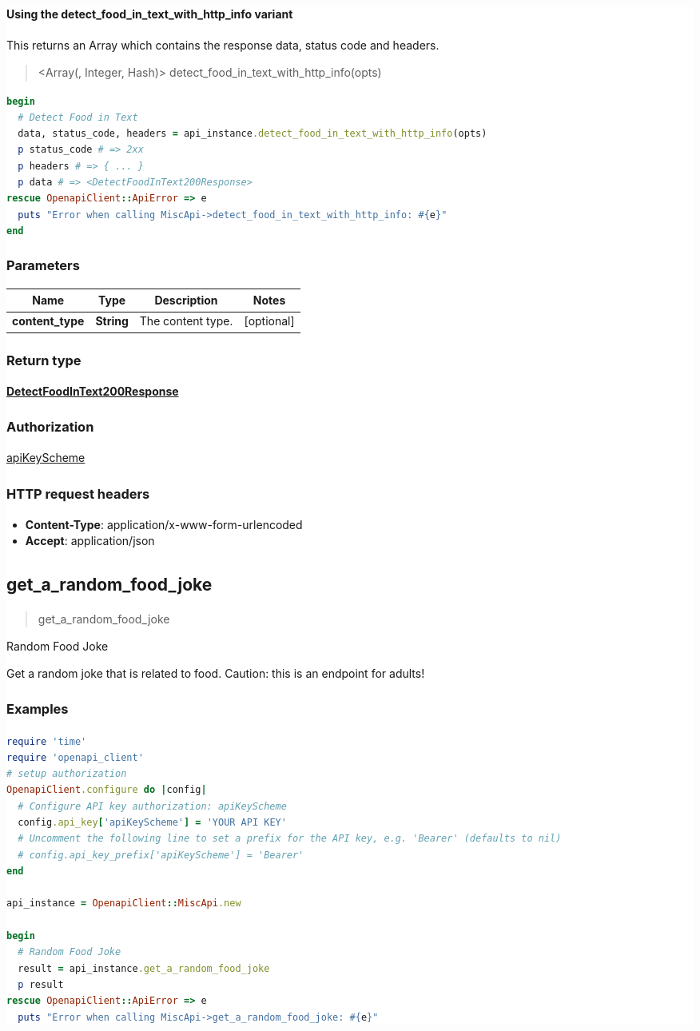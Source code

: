 #### Using the detect_food_in_text_with_http_info variant

This returns an Array which contains the response data, status code and headers.

> <Array(<DetectFoodInText200Response>, Integer, Hash)> detect_food_in_text_with_http_info(opts)

```ruby
begin
  # Detect Food in Text
  data, status_code, headers = api_instance.detect_food_in_text_with_http_info(opts)
  p status_code # => 2xx
  p headers # => { ... }
  p data # => <DetectFoodInText200Response>
rescue OpenapiClient::ApiError => e
  puts "Error when calling MiscApi->detect_food_in_text_with_http_info: #{e}"
end
```

### Parameters

| Name | Type | Description | Notes |
| ---- | ---- | ----------- | ----- |
| **content_type** | **String** | The content type. | [optional] |

### Return type

[**DetectFoodInText200Response**](DetectFoodInText200Response.md)

### Authorization

[apiKeyScheme](../README.md#apiKeyScheme)

### HTTP request headers

- **Content-Type**: application/x-www-form-urlencoded
- **Accept**: application/json


## get_a_random_food_joke

> <GetARandomFoodJoke200Response> get_a_random_food_joke

Random Food Joke

Get a random joke that is related to food. Caution: this is an endpoint for adults!

### Examples

```ruby
require 'time'
require 'openapi_client'
# setup authorization
OpenapiClient.configure do |config|
  # Configure API key authorization: apiKeyScheme
  config.api_key['apiKeyScheme'] = 'YOUR API KEY'
  # Uncomment the following line to set a prefix for the API key, e.g. 'Bearer' (defaults to nil)
  # config.api_key_prefix['apiKeyScheme'] = 'Bearer'
end

api_instance = OpenapiClient::MiscApi.new

begin
  # Random Food Joke
  result = api_instance.get_a_random_food_joke
  p result
rescue OpenapiClient::ApiError => e
  puts "Error when calling MiscApi->get_a_random_food_joke: #{e}"
```